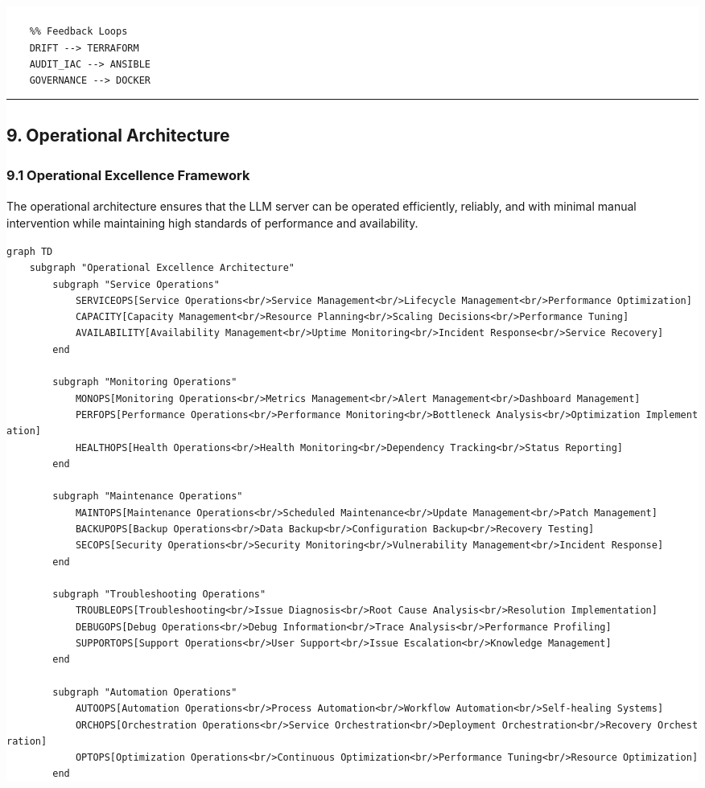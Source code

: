 ```mermaid
    
    %% Feedback Loops
    DRIFT --> TERRAFORM
    AUDIT_IAC --> ANSIBLE
    GOVERNANCE --> DOCKER
```

---

## 9. Operational Architecture

### 9.1 Operational Excellence Framework

The operational architecture ensures that the LLM server can be operated efficiently, reliably, and with minimal manual intervention while maintaining high standards of performance and availability.

```mermaid
graph TD
    subgraph "Operational Excellence Architecture"
        subgraph "Service Operations"
            SERVICEOPS[Service Operations<br/>Service Management<br/>Lifecycle Management<br/>Performance Optimization]
            CAPACITY[Capacity Management<br/>Resource Planning<br/>Scaling Decisions<br/>Performance Tuning]
            AVAILABILITY[Availability Management<br/>Uptime Monitoring<br/>Incident Response<br/>Service Recovery]
        end
        
        subgraph "Monitoring Operations"
            MONOPS[Monitoring Operations<br/>Metrics Management<br/>Alert Management<br/>Dashboard Management]
            PERFOPS[Performance Operations<br/>Performance Monitoring<br/>Bottleneck Analysis<br/>Optimization Implementation]
            HEALTHOPS[Health Operations<br/>Health Monitoring<br/>Dependency Tracking<br/>Status Reporting]
        end
        
        subgraph "Maintenance Operations"
            MAINTOPS[Maintenance Operations<br/>Scheduled Maintenance<br/>Update Management<br/>Patch Management]
            BACKUPOPS[Backup Operations<br/>Data Backup<br/>Configuration Backup<br/>Recovery Testing]
            SECOPS[Security Operations<br/>Security Monitoring<br/>Vulnerability Management<br/>Incident Response]
        end
        
        subgraph "Troubleshooting Operations"
            TROUBLEOPS[Troubleshooting<br/>Issue Diagnosis<br/>Root Cause Analysis<br/>Resolution Implementation]
            DEBUGOPS[Debug Operations<br/>Debug Information<br/>Trace Analysis<br/>Performance Profiling]
            SUPPORTOPS[Support Operations<br/>User Support<br/>Issue Escalation<br/>Knowledge Management]
        end
        
        subgraph "Automation Operations"
            AUTOOPS[Automation Operations<br/>Process Automation<br/>Workflow Automation<br/>Self-healing Systems]
            ORCHOPS[Orchestration Operations<br/>Service Orchestration<br/>Deployment Orchestration<br/>Recovery Orchestration]
            OPTOPS[Optimization Operations<br/>Continuous Optimization<br/>Performance Tuning<br/>Resource Optimization]
        end
```